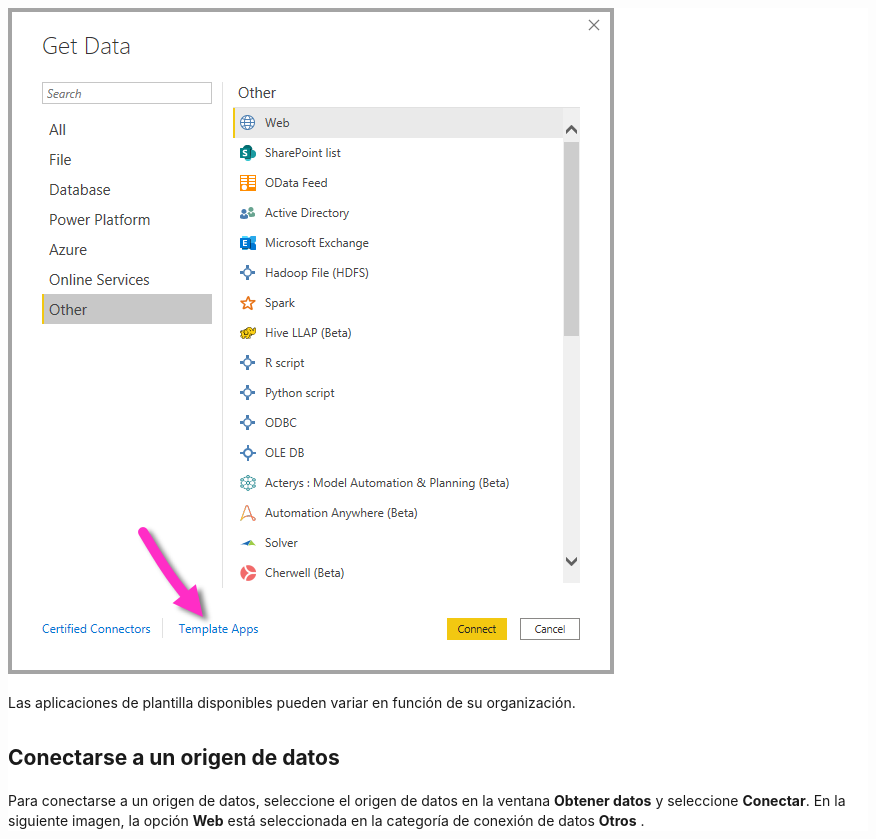 ![Cuadro de diálogo Obtener datos para Otros orígenes de datos en Power BI Desktop](media/desktop-data-sources/data-sources-12.png)

Las aplicaciones de plantilla disponibles pueden variar en función de su organización.

## <a name="connecting-to-a-data-source"></a>Conectarse a un origen de datos

Para conectarse a un origen de datos, seleccione el origen de datos en la ventana **Obtener datos** y seleccione **Conectar**. En la siguiente imagen, la opción **Web** está seleccionada en la categoría de conexión de datos **Otros** .

